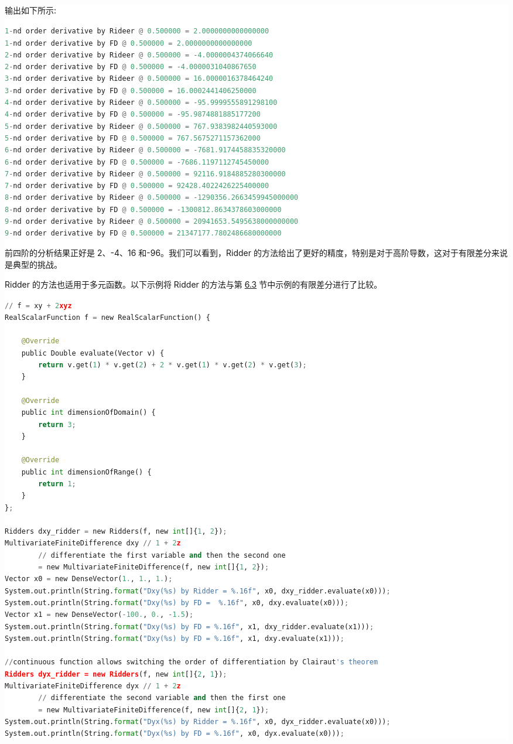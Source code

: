 输出如下所示:

```py
1-nd order derivative by Rideer @ 0.500000 = 2.0000000000000000
1-nd order derivative by FD @ 0.500000 = 2.0000000000000000
2-nd order derivative by Rideer @ 0.500000 = -4.0000004374066640
2-nd order derivative by FD @ 0.500000 = -4.0000031040867650
3-nd order derivative by Rideer @ 0.500000 = 16.0000016378464240
3-nd order derivative by FD @ 0.500000 = 16.0002441406250000
4-nd order derivative by Rideer @ 0.500000 = -95.9999555891298100
4-nd order derivative by FD @ 0.500000 = -95.9874881885177200
5-nd order derivative by Rideer @ 0.500000 = 767.9383982440593000
5-nd order derivative by FD @ 0.500000 = 767.5675271157362000
6-nd order derivative by Rideer @ 0.500000 = -7681.9174458835320000
6-nd order derivative by FD @ 0.500000 = -7686.1197112745450000
7-nd order derivative by Rideer @ 0.500000 = 92116.9184885280300000
7-nd order derivative by FD @ 0.500000 = 92428.4022426225400000
8-nd order derivative by Rideer @ 0.500000 = -1290356.2663459945000000
8-nd order derivative by FD @ 0.500000 = -1300812.8634378603000000
9-nd order derivative by Rideer @ 0.500000 = 20941653.5495638000000000
9-nd order derivative by FD @ 0.500000 = 21347177.7802486680000000

```

前四阶的分析结果正好是 2、-4、16 和-96。我们可以看到，Ridder 的方法给出了更好的精度，特别是对于高阶导数，这对于有限差分来说是典型的挑战。

Ridder 的方法也适用于多元函数。以下示例将 Ridder 的方法与第 [6.3](#Sec7) 节中示例的有限差分进行了比较。

```py
// f = xy + 2xyz
RealScalarFunction f = new RealScalarFunction() {

    @Override
    public Double evaluate(Vector v) {
        return v.get(1) * v.get(2) + 2 * v.get(1) * v.get(2) * v.get(3);
    }

    @Override
    public int dimensionOfDomain() {
        return 3;
    }

    @Override
    public int dimensionOfRange() {
        return 1;
    }
};

Ridders dxy_ridder = new Ridders(f, new int[]{1, 2});
MultivariateFiniteDifference dxy // 1 + 2z
        // differentiate the first variable and then the second one
        = new MultivariateFiniteDifference(f, new int[]{1, 2});
Vector x0 = new DenseVector(1., 1., 1.);
System.out.println(String.format("Dxy(%s) by Ridder = %.16f", x0, dxy_ridder.evaluate(x0)));
System.out.println(String.format("Dxy(%s) by FD =  %.16f", x0, dxy.evaluate(x0)));
Vector x1 = new DenseVector(-100., 0., -1.5);
System.out.println(String.format("Dxy(%s) by FD = %.16f", x1, dxy_ridder.evaluate(x1)));
System.out.println(String.format("Dxy(%s) by FD = %.16f", x1, dxy.evaluate(x1)));

//continuous function allows switching the order of differentiation by Clairaut's theorem
Ridders dyx_ridder = new Ridders(f, new int[]{2, 1});
MultivariateFiniteDifference dyx // 1 + 2z
        // differentiate the second variable and then the first one
        = new MultivariateFiniteDifference(f, new int[]{2, 1});
System.out.println(String.format("Dyx(%s) by Ridder = %.16f", x0, dyx_ridder.evaluate(x0)));
System.out.println(String.format("Dyx(%s) by FD = %.16f", x0, dyx.evaluate(x0)));
```